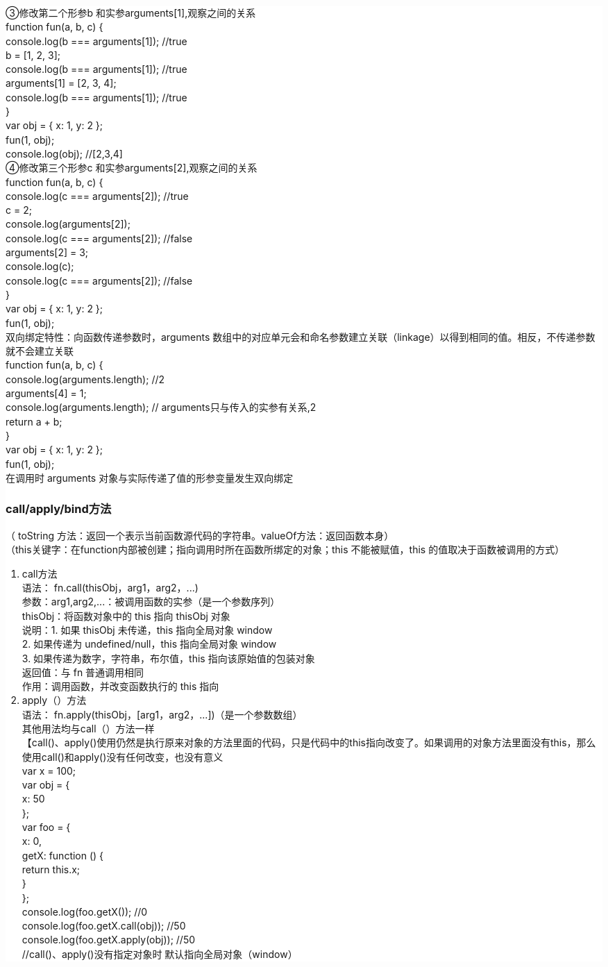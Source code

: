 ③修改第二个形参b 和实参arguments[1],观察之间的关系  
      function fun(a, b, c) {  
        console.log(b === arguments[1]); //true  
        b = [1, 2, 3];  
        console.log(b === arguments[1]); //true  
        arguments[1] = [2, 3, 4];  
        console.log(b === arguments[1]); //true  
      }  
      var obj = { x: 1, y: 2 };  
      fun(1, obj);   
      console.log(obj);  //[2,3,4]  
 ④修改第三个形参c 和实参arguments[2],观察之间的关系  
      function fun(a, b, c) {  
        console.log(c === arguments[2]); //true  
        c = 2;  
        console.log(arguments[2]);  
        console.log(c === arguments[2]); //false  
        arguments[2] = 3;  
        console.log(c);  
        console.log(c === arguments[2]); //false  
      }  
      var obj = { x: 1, y: 2 };  
      fun(1, obj);  
双向绑定特性：向函数传递参数时，arguments 数组中的对应单元会和命名参数建立关联（linkage）以得到相同的值。相反，不传递参数就不会建立关联  
function fun(a, b, c) {  
        console.log(arguments.length);  //2  
        arguments[4] = 1;  
        console.log(arguments.length); // arguments只与传入的实参有关系,2  
        return a + b;  
      }  
      var obj = { x: 1, y: 2 };  
      fun(1, obj);  
在调用时 arguments 对象与实际传递了值的形参变量发生双向绑定  
### call/apply/bind方法  
（ toString 方法：返回一个表示当前函数源代码的字符串。valueOf方法：返回函数本身）  
（this关键字：在function内部被创建；指向调用时所在函数所绑定的对象；this 不能被赋值，this 的值取决于函数被调用的方式） 
1. call方法  
 语法： fn.call(thisObj，arg1，arg2，...)  
 参数：arg1,arg2,...：被调用函数的实参（是一个参数序列）  
      thisObj：将函数对象中的 this 指向 thisObj 对象  
 说明：1. 如果 thisObj 未传递，this 指向全局对象 window  
      2. 如果传递为 undefined/null，this 指向全局对象 window  
      3. 如果传递为数字，字符串，布尔值，this 指向该原始值的包装对象  
 返回值：与 fn 普通调用相同  
 作用：调用函数，并改变函数执行的 this 指向  
2. apply（）方法  
语法： fn.apply(thisObj，[arg1，arg2，...])（是一个参数数组）  
其他用法均与call（）方法一样  
【call()、apply()使用仍然是执行原来对象的方法里面的代码，只是代码中的this指向改变了。如果调用的对象方法里面没有this，那么使用call()和apply()没有任何改变，也没有意义  
        var x = 100;  
        var obj = {  
            x: 50  
        };  
        var foo = {  
            x: 0,  
            getX: function () {  
                return this.x;  
            }  
        };  
        console.log(foo.getX()); //0  
        console.log(foo.getX.call(obj)); //50  
        console.log(foo.getX.apply(obj)); //50  
        //call()、apply()没有指定对象时 默认指向全局对象（window）  